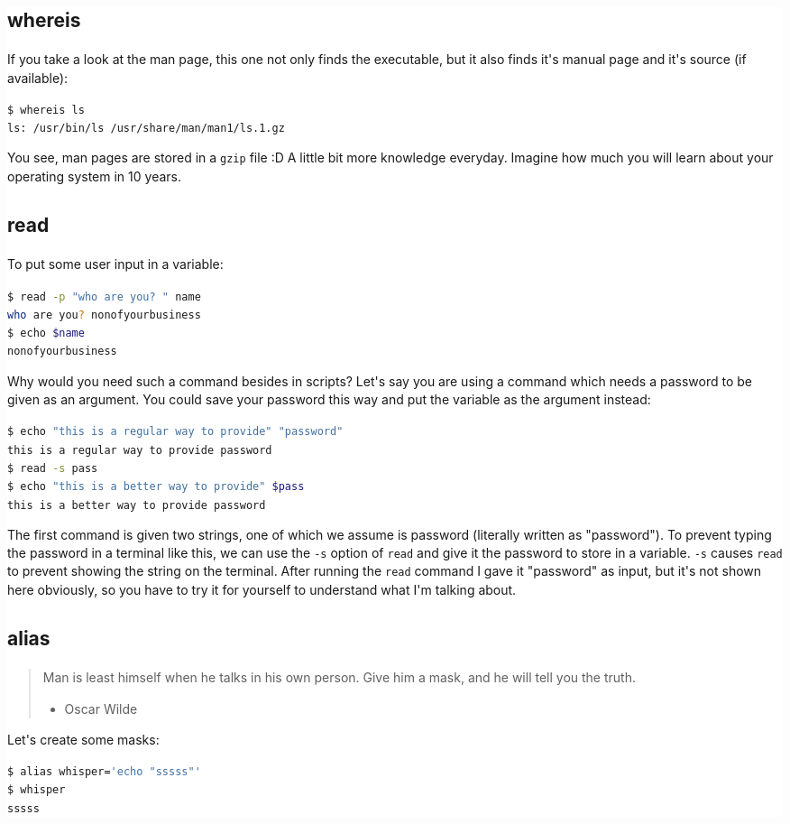 ## whereis

If you take a look at the man page, this one not only finds the executable, but it also finds it's manual page and it's source (if available):

```bash
$ whereis ls
ls: /usr/bin/ls /usr/share/man/man1/ls.1.gz
```

You see, man pages are stored in a `gzip` file :D A little bit more knowledge everyday. Imagine how much you will learn about your operating system in 10 years.

## read

To put some user input in a variable:

```bash
$ read -p "who are you? " name
who are you? nonofyourbusiness
$ echo $name
nonofyourbusiness
```

Why would you need such a command besides in scripts? Let's say you are using a command which needs a password to be given as an argument. You could save your password this way and put the variable as the argument instead:

```bash
$ echo "this is a regular way to provide" "password"
this is a regular way to provide password
$ read -s pass
$ echo "this is a better way to provide" $pass
this is a better way to provide password
```

The first command is given two strings, one of which we assume is password (literally written as "password"). To prevent typing the password in a terminal like this, we can use the `-s` option of `read` and give it the password to store in a variable. `-s` causes `read` to prevent showing the string on the terminal. After running the `read` command I gave it "password" as input, but it's not shown here obviously, so you have to try it for yourself to understand what I'm talking about.

## alias

> Man is least himself when he talks in his own person. Give him a mask, and he will tell you the truth.
> - Oscar Wilde

Let's create some masks:

```bash
$ alias whisper='echo "sssss"'
$ whisper
sssss
```
